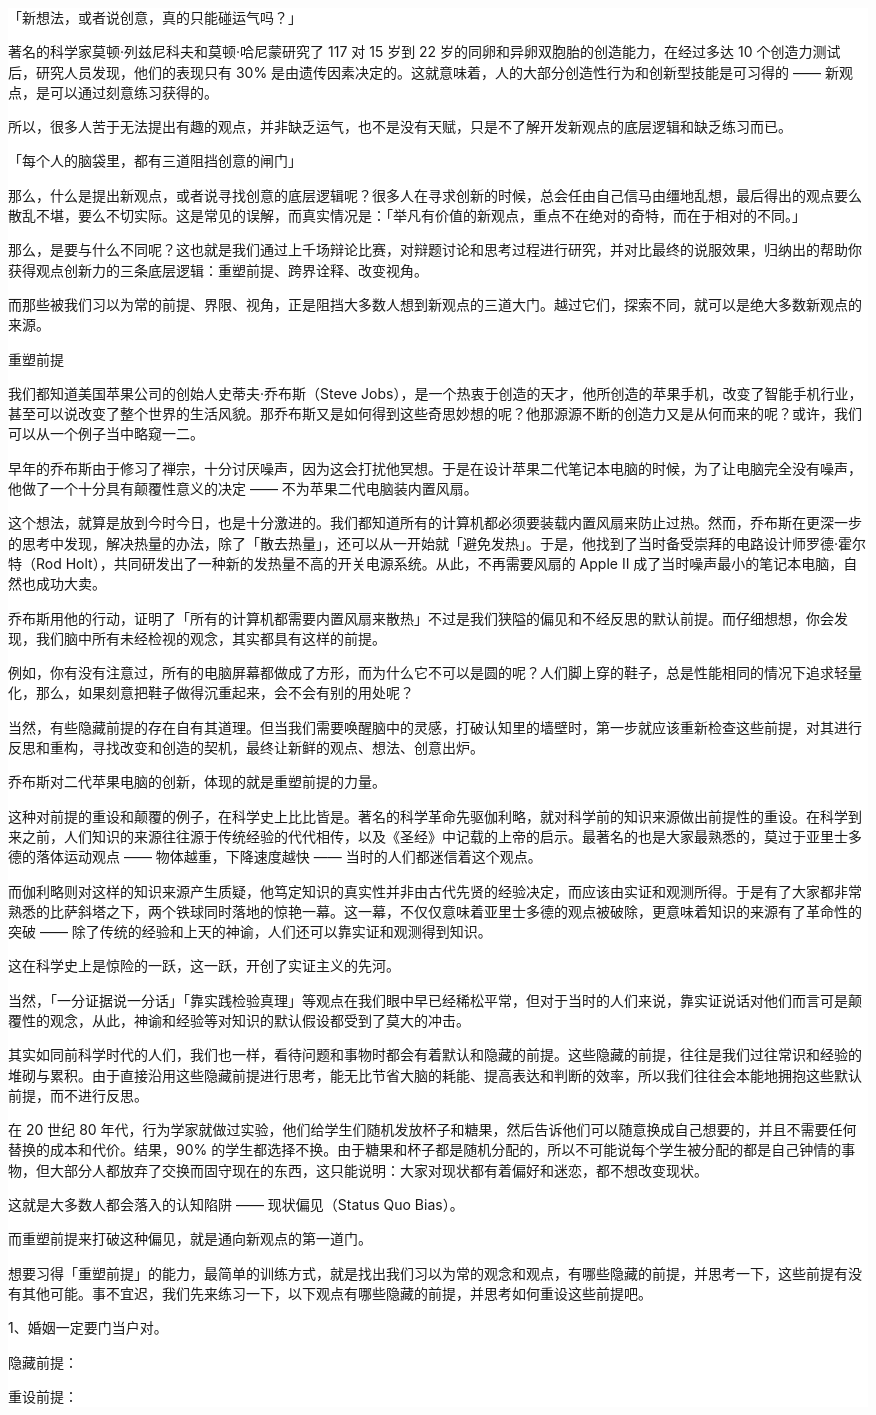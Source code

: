「新想法，或者说创意，真的只能碰运气吗？」

著名的科学家莫顿·列兹尼科夫和莫顿·哈尼蒙研究了 117 对 15 岁到 22 岁的同卵和异卵双胞胎的创造能力，在经过多达 10 个创造力测试后，研究人员发现，他们的表现只有 30% 是由遗传因素决定的。这就意味着，人的大部分创造性行为和创新型技能是可习得的 —— 新观点，是可以通过刻意练习获得的。

所以，很多人苦于无法提出有趣的观点，并非缺乏运气，也不是没有天赋，只是不了解开发新观点的底层逻辑和缺乏练习而已。

「每个人的脑袋里，都有三道阻挡创意的闸门」

那么，什么是提出新观点，或者说寻找创意的底层逻辑呢？很多人在寻求创新的时候，总会任由自己信马由缰地乱想，最后得出的观点要么散乱不堪，要么不切实际。这是常见的误解，而真实情况是：「举凡有价值的新观点，重点不在绝对的奇特，而在于相对的不同。」

那么，是要与什么不同呢？这也就是我们通过上千场辩论比赛，对辩题讨论和思考过程进行研究，并对比最终的说服效果，归纳出的帮助你获得观点创新力的三条底层逻辑：重塑前提、跨界诠释、改变视角。

而那些被我们习以为常的前提、界限、视角，正是阻挡大多数人想到新观点的三道大门。越过它们，探索不同，就可以是绝大多数新观点的来源。

重塑前提

我们都知道美国苹果公司的创始人史蒂夫·乔布斯（Steve Jobs），是一个热衷于创造的天才，他所创造的苹果手机，改变了智能手机行业，甚至可以说改变了整个世界的生活风貌。那乔布斯又是如何得到这些奇思妙想的呢？他那源源不断的创造力又是从何而来的呢？或许，我们可以从一个例子当中略窥一二。

早年的乔布斯由于修习了禅宗，十分讨厌噪声，因为这会打扰他冥想。于是在设计苹果二代笔记本电脑的时候，为了让电脑完全没有噪声，他做了一个十分具有颠覆性意义的决定 —— 不为苹果二代电脑装内置风扇。

这个想法，就算是放到今时今日，也是十分激进的。我们都知道所有的计算机都必须要装载内置风扇来防止过热。然而，乔布斯在更深一步的思考中发现，解决热量的办法，除了「散去热量」，还可以从一开始就「避免发热」。于是，他找到了当时备受崇拜的电路设计师罗德·霍尔特（Rod Holt），共同研发出了一种新的发热量不高的开关电源系统。从此，不再需要风扇的 Apple Ⅱ 成了当时噪声最小的笔记本电脑，自然也成功大卖。

乔布斯用他的行动，证明了「所有的计算机都需要内置风扇来散热」不过是我们狭隘的偏见和不经反思的默认前提。而仔细想想，你会发现，我们脑中所有未经检视的观念，其实都具有这样的前提。

例如，你有没有注意过，所有的电脑屏幕都做成了方形，而为什么它不可以是圆的呢？人们脚上穿的鞋子，总是性能相同的情况下追求轻量化，那么，如果刻意把鞋子做得沉重起来，会不会有别的用处呢？

当然，有些隐藏前提的存在自有其道理。但当我们需要唤醒脑中的灵感，打破认知里的墙壁时，第一步就应该重新检查这些前提，对其进行反思和重构，寻找改变和创造的契机，最终让新鲜的观点、想法、创意出炉。

乔布斯对二代苹果电脑的创新，体现的就是重塑前提的力量。

这种对前提的重设和颠覆的例子，在科学史上比比皆是。著名的科学革命先驱伽利略，就对科学前的知识来源做出前提性的重设。在科学到来之前，人们知识的来源往往源于传统经验的代代相传，以及《圣经》中记载的上帝的启示。最著名的也是大家最熟悉的，莫过于亚里士多德的落体运动观点 —— 物体越重，下降速度越快 —— 当时的人们都迷信着这个观点。

而伽利略则对这样的知识来源产生质疑，他笃定知识的真实性并非由古代先贤的经验决定，而应该由实证和观测所得。于是有了大家都非常熟悉的比萨斜塔之下，两个铁球同时落地的惊艳一幕。这一幕，不仅仅意味着亚里士多德的观点被破除，更意味着知识的来源有了革命性的突破 —— 除了传统的经验和上天的神谕，人们还可以靠实证和观测得到知识。

这在科学史上是惊险的一跃，这一跃，开创了实证主义的先河。

当然，「一分证据说一分话」「靠实践检验真理」等观点在我们眼中早已经稀松平常，但对于当时的人们来说，靠实证说话对他们而言可是颠覆性的观念，从此，神谕和经验等对知识的默认假设都受到了莫大的冲击。

其实如同前科学时代的人们，我们也一样，看待问题和事物时都会有着默认和隐藏的前提。这些隐藏的前提，往往是我们过往常识和经验的堆砌与累积。由于直接沿用这些隐藏前提进行思考，能无比节省大脑的耗能、提高表达和判断的效率，所以我们往往会本能地拥抱这些默认前提，而不进行反思。

在 20 世纪 80 年代，行为学家就做过实验，他们给学生们随机发放杯子和糖果，然后告诉他们可以随意换成自己想要的，并且不需要任何替换的成本和代价。结果，90% 的学生都选择不换。由于糖果和杯子都是随机分配的，所以不可能说每个学生被分配的都是自己钟情的事物，但大部分人都放弃了交换而固守现在的东西，这只能说明：大家对现状都有着偏好和迷恋，都不想改变现状。

这就是大多数人都会落入的认知陷阱 —— 现状偏见（Status Quo Bias）。

而重塑前提来打破这种偏见，就是通向新观点的第一道门。

想要习得「重塑前提」的能力，最简单的训练方式，就是找出我们习以为常的观念和观点，有哪些隐藏的前提，并思考一下，这些前提有没有其他可能。事不宜迟，我们先来练习一下，以下观点有哪些隐藏的前提，并思考如何重设这些前提吧。

1、婚姻一定要门当户对。

隐藏前提：

重设前提：
